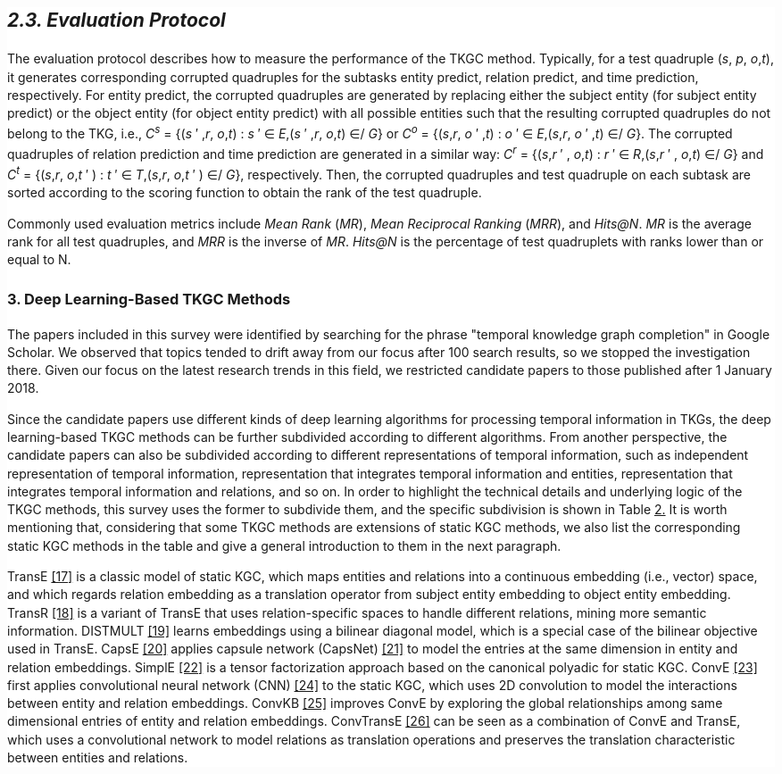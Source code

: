 ## *2.3. Evaluation Protocol*

The evaluation protocol describes how to measure the performance of the TKGC method. Typically, for a test quadruple (*s*, *p*, *o*,*t*), it generates corresponding corrupted quadruples for the subtasks entity predict, relation predict, and time prediction, respectively. For entity predict, the corrupted quadruples are generated by replacing either the subject entity (for subject entity predict) or the object entity (for object entity predict) with all possible entities such that the resulting corrupted quadruples do not belong to the TKG, i.e., *C<sup>s</sup>* = {(*s* ′ ,*r*, *o*,*t*) : *s* ′ ∈ *E*,(*s* ′ ,*r*, *o*,*t*) ∈/ *G*} or *C<sup>o</sup>* = {(*s*,*r*, *o* ′ ,*t*) : *o* ′ ∈ *E*,(*s*,*r*, *o* ′ ,*t*) ∈/ *G*}. The corrupted quadruples of relation prediction and time prediction are generated in a similar way: *C<sup>r</sup>* = {(*s*,*r* ′ , *o*,*t*) : *r* ′ ∈ *R*,(*s*,*r* ′ , *o*,*t*) ∈/ *G*} and *C<sup>t</sup>* = {(*s*,*r*, *o*,*t* ′ ) : *t* ′ ∈ *T*,(*s*,*r*, *o*,*t* ′ ) ∈/ *G*}, respectively. Then, the corrupted quadruples and test quadruple on each subtask are sorted according to the scoring function to obtain the rank of the test quadruple.

Commonly used evaluation metrics include *Mean Rank* (*MR*), *Mean Reciprocal Ranking* (*MRR*), and *Hits@N*. *MR* is the average rank for all test quadruples, and *MRR* is the inverse of *MR*. *Hits@N* is the percentage of test quadruplets with ranks lower than or equal to N.

### <span id="page-3-0"></span>**3. Deep Learning-Based TKGC Methods**

The papers included in this survey were identified by searching for the phrase "temporal knowledge graph completion" in Google Scholar. We observed that topics tended to drift away from our focus after 100 search results, so we stopped the investigation there. Given our focus on the latest research trends in this field, we restricted candidate papers to those published after 1 January 2018.

Since the candidate papers use different kinds of deep learning algorithms for processing temporal information in TKGs, the deep learning-based TKGC methods can be further subdivided according to different algorithms. From another perspective, the candidate papers can also be subdivided according to different representations of temporal information, such as independent representation of temporal information, representation that integrates temporal information and entities, representation that integrates temporal information and relations, and so on. In order to highlight the technical details and underlying logic of the TKGC methods, this survey uses the former to subdivide them, and the specific subdivision is shown in Table [2.](#page-4-0) It is worth mentioning that, considering that some TKGC methods are extensions of static KGC methods, we also list the corresponding static KGC methods in the table and give a general introduction to them in the next paragraph.

TransE [\[17\]](#page-13-15) is a classic model of static KGC, which maps entities and relations into a continuous embedding (i.e., vector) space, and which regards relation embedding as a translation operator from subject entity embedding to object entity embedding. TransR [\[18\]](#page-13-16) is a variant of TransE that uses relation-specific spaces to handle different relations, mining more semantic information. DISTMULT [\[19\]](#page-14-0) learns embeddings using a bilinear diagonal model, which is a special case of the bilinear objective used in TransE. CapsE [\[20\]](#page-14-1) applies capsule network (CapsNet) [\[21\]](#page-14-2) to model the entries at the same dimension in entity and relation embeddings. SimplE [\[22\]](#page-14-3) is a tensor factorization approach based on the canonical polyadic for static KGC. ConvE [\[23\]](#page-14-4) first applies convolutional neural network (CNN) [\[24\]](#page-14-5) to the static KGC, which uses 2D convolution to model the interactions between entity and relation embeddings. ConvKB [\[25\]](#page-14-6) improves ConvE by exploring the global relationships among same dimensional entries of entity and relation embeddings. ConvTransE [\[26\]](#page-14-7) can be seen as a combination of ConvE and TransE, which uses a convolutional network to model relations as translation operations and preserves the translation characteristic between entities and relations.
